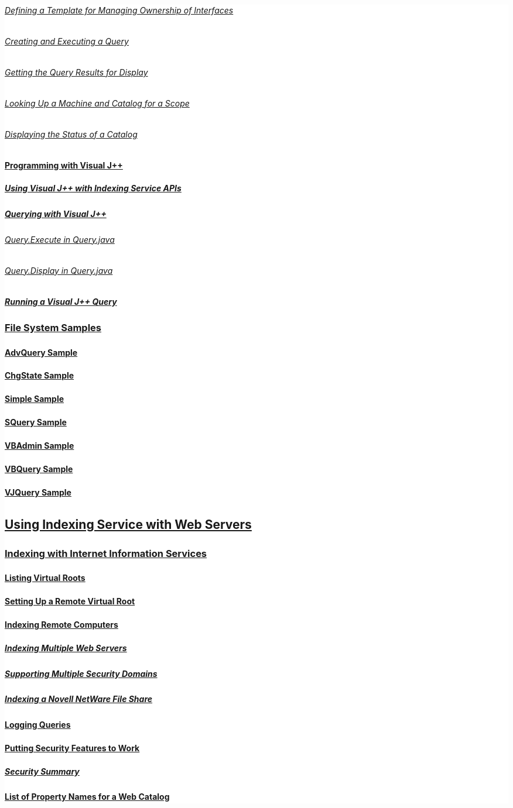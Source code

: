 ###### [Defining a Template for Managing Ownership of Interfaces](defining-a-template-for-managing-ownership-of-interfaces.md)
###### [Creating and Executing a Query](creating-and-executing-a-query.md)
###### [Getting the Query Results for Display](getting-the-query-results-for-display.md)
###### [Looking Up a Machine and Catalog for a Scope](looking-up-a-machine-and-catalog-for-a-scope.md)
###### [Displaying the Status of a Catalog](displaying-the-status-of-a-catalog.md)
#### [Programming with Visual J++](programming-with-visual-j--.md)
##### [Using Visual J++ with Indexing Service APIs](using-visual-j---with-indexing-service-apis.md)
##### [Querying with Visual J++](querying-with-visual-j--.md)
###### [Query.Execute in Query.java](query-execute-in-query-java.md)
###### [Query.Display in Query.java](query-display-in-query-java.md)
##### [Running a Visual J++ Query](running-a-visual-j---query.md)
### [File System Samples](file-system-samples.md)
#### [AdvQuery Sample](advquery-sample.md)
#### [ChgState Sample](chgstate-sample.md)
#### [Simple Sample](simple-sample.md)
#### [SQuery Sample](squery-sample.md)
#### [VBAdmin Sample](vbadmin-sample.md)
#### [VBQuery Sample](vbquery-sample.md)
#### [VJQuery Sample](vjquery-sample.md)
## [Using Indexing Service with Web Servers](using-indexing-service-with-web-servers.md)
### [Indexing with Internet Information Services](indexing-with-internet-information-services.md)
#### [Listing Virtual Roots](listing-virtual-roots.md)
#### [Setting Up a Remote Virtual Root](setting-up-a-remote-virtual-root.md)
#### [Indexing Remote Computers](indexing-remote-computers.md)
##### [Indexing Multiple Web Servers](indexing-multiple-web-servers.md)
##### [Supporting Multiple Security Domains](supporting-multiple-security-domains.md)
##### [Indexing a Novell NetWare File Share](indexing-a-novell-netware-file-share.md)
#### [Logging Queries](logging-queries.md)
#### [Putting Security Features to Work](putting-security-features-to-work.md)
##### [Security Summary](security-summary.md)
#### [List of Property Names for a Web Catalog](list-of-property-names-for-a-web-catalog.md)